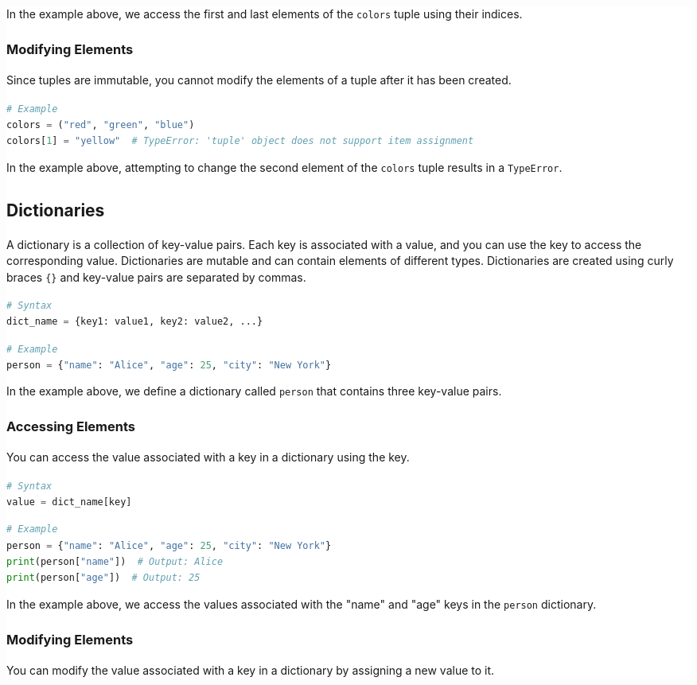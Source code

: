 In the example above, we access the first and last elements of the `colors` tuple using their indices.

### Modifying Elements

Since tuples are immutable, you cannot modify the elements of a tuple after it has been created.

```python
# Example
colors = ("red", "green", "blue")
colors[1] = "yellow"  # TypeError: 'tuple' object does not support item assignment
```

In the example above, attempting to change the second element of the `colors` tuple results in a `TypeError`.

## Dictionaries

A dictionary is a collection of key-value pairs. Each key is associated with a value, and you can use the key to access the corresponding value. Dictionaries are mutable and can contain elements of different types. Dictionaries are created using curly braces `{}` and key-value pairs are separated by commas.

```python
# Syntax
dict_name = {key1: value1, key2: value2, ...}
```

```python
# Example
person = {"name": "Alice", "age": 25, "city": "New York"}
```

In the example above, we define a dictionary called `person` that contains three key-value pairs.

### Accessing Elements

You can access the value associated with a key in a dictionary using the key.

```python
# Syntax
value = dict_name[key]
```

```python
# Example
person = {"name": "Alice", "age": 25, "city": "New York"}
print(person["name"])  # Output: Alice
print(person["age"])  # Output: 25
```

In the example above, we access the values associated with the "name" and "age" keys in the `person` dictionary.

### Modifying Elements

You can modify the value associated with a key in a dictionary by assigning a new value to it.
